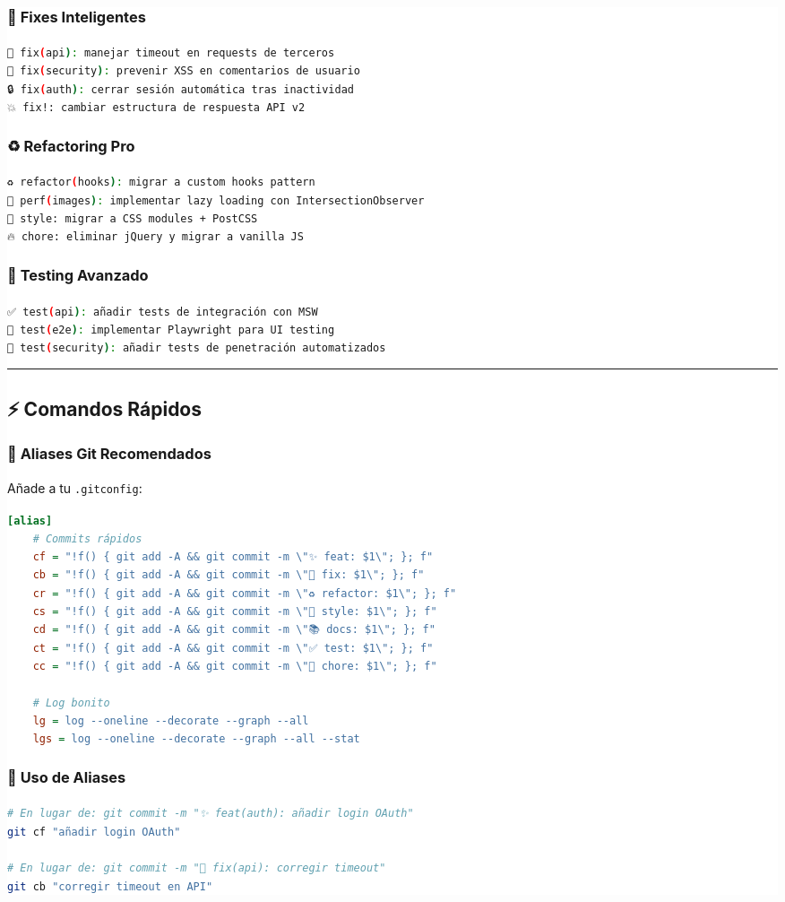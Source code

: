 ### 🐛 **Fixes Inteligentes**
```bash
🐛 fix(api): manejar timeout en requests de terceros
🚨 fix(security): prevenir XSS en comentarios de usuario
🔒 fix(auth): cerrar sesión automática tras inactividad
💥 fix!: cambiar estructura de respuesta API v2
```

### ♻️ **Refactoring Pro**
```bash
♻️ refactor(hooks): migrar a custom hooks pattern
🚀 perf(images): implementar lazy loading con IntersectionObserver
🎨 style: migrar a CSS modules + PostCSS
🔥 chore: eliminar jQuery y migrar a vanilla JS
```

### 🧪 **Testing Avanzado**
```bash
✅ test(api): añadir tests de integración con MSW
🧪 test(e2e): implementar Playwright para UI testing
🚨 test(security): añadir tests de penetración automatizados
```

---

## ⚡ Comandos Rápidos

### 🎯 **Aliases Git Recomendados**

Añade a tu `.gitconfig`:

```ini
[alias]
    # Commits rápidos
    cf = "!f() { git add -A && git commit -m \"✨ feat: $1\"; }; f"
    cb = "!f() { git add -A && git commit -m \"🐛 fix: $1\"; }; f"
    cr = "!f() { git add -A && git commit -m \"♻️ refactor: $1\"; }; f"
    cs = "!f() { git add -A && git commit -m \"🎨 style: $1\"; }; f"
    cd = "!f() { git add -A && git commit -m \"📚 docs: $1\"; }; f"
    ct = "!f() { git add -A && git commit -m \"✅ test: $1\"; }; f"
    cc = "!f() { git add -A && git commit -m \"🔧 chore: $1\"; }; f"
    
    # Log bonito
    lg = log --oneline --decorate --graph --all
    lgs = log --oneline --decorate --graph --all --stat
```

### 🚀 **Uso de Aliases**
```bash
# En lugar de: git commit -m "✨ feat(auth): añadir login OAuth"
git cf "añadir login OAuth"

# En lugar de: git commit -m "🐛 fix(api): corregir timeout"
git cb "corregir timeout en API"
```
